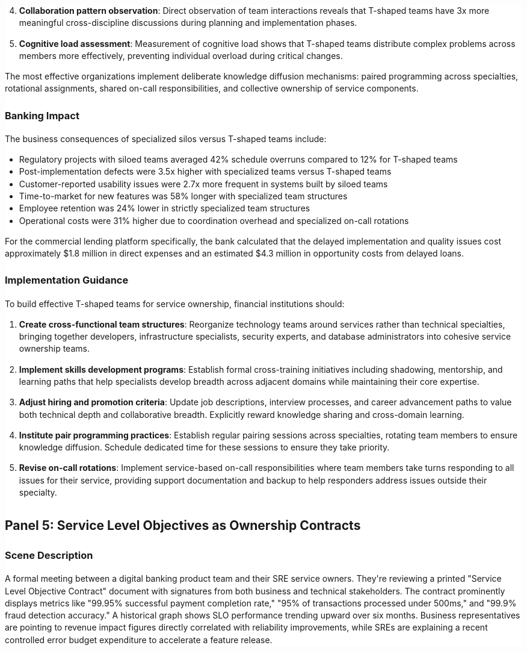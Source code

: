 4. **Collaboration pattern observation**: Direct observation of team interactions reveals that T-shaped teams have 3x more meaningful cross-discipline discussions during planning and implementation phases.

5. **Cognitive load assessment**: Measurement of cognitive load shows that T-shaped teams distribute complex problems across members more effectively, preventing individual overload during critical changes.

The most effective organizations implement deliberate knowledge diffusion mechanisms: paired programming across specialties, rotational assignments, shared on-call responsibilities, and collective ownership of service components.

### Banking Impact
The business consequences of specialized silos versus T-shaped teams include:

- Regulatory projects with siloed teams averaged 42% schedule overruns compared to 12% for T-shaped teams
- Post-implementation defects were 3.5x higher with specialized teams versus T-shaped teams
- Customer-reported usability issues were 2.7x more frequent in systems built by siloed teams
- Time-to-market for new features was 58% longer with specialized team structures
- Employee retention was 24% lower in strictly specialized team structures
- Operational costs were 31% higher due to coordination overhead and specialized on-call rotations

For the commercial lending platform specifically, the bank calculated that the delayed implementation and quality issues cost approximately $1.8 million in direct expenses and an estimated $4.3 million in opportunity costs from delayed loans.

### Implementation Guidance
To build effective T-shaped teams for service ownership, financial institutions should:

1. **Create cross-functional team structures**: Reorganize technology teams around services rather than technical specialties, bringing together developers, infrastructure specialists, security experts, and database administrators into cohesive service ownership teams.

2. **Implement skills development programs**: Establish formal cross-training initiatives including shadowing, mentorship, and learning paths that help specialists develop breadth across adjacent domains while maintaining their core expertise.

3. **Adjust hiring and promotion criteria**: Update job descriptions, interview processes, and career advancement paths to value both technical depth and collaborative breadth. Explicitly reward knowledge sharing and cross-domain learning.

4. **Institute pair programming practices**: Establish regular pairing sessions across specialties, rotating team members to ensure knowledge diffusion. Schedule dedicated time for these sessions to ensure they take priority.

5. **Revise on-call rotations**: Implement service-based on-call responsibilities where team members take turns responding to all issues for their service, providing support documentation and backup to help responders address issues outside their specialty.

## Panel 5: Service Level Objectives as Ownership Contracts
### Scene Description

 A formal meeting between a digital banking product team and their SRE service owners. They're reviewing a printed "Service Level Objective Contract" document with signatures from both business and technical stakeholders. The contract prominently displays metrics like "99.95% successful payment completion rate," "95% of transactions processed under 500ms," and "99.9% fraud detection accuracy." A historical graph shows SLO performance trending upward over six months. Business representatives are pointing to revenue impact figures directly correlated with reliability improvements, while SREs are explaining a recent controlled error budget expenditure to accelerate a feature release.
